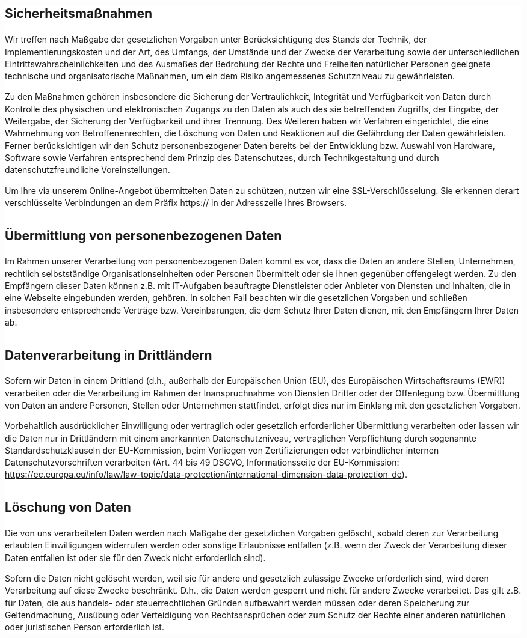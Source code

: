 ## Sicherheitsmaßnahmen
Wir treffen nach Maßgabe der gesetzlichen Vorgaben unter Berücksichtigung des Stands der Technik, der Implementierungskosten und der Art, des Umfangs, der Umstände und der Zwecke der Verarbeitung sowie der unterschiedlichen Eintrittswahrscheinlichkeiten und des Ausmaßes der Bedrohung der Rechte und Freiheiten natürlicher Personen geeignete technische und organisatorische Maßnahmen, um ein dem Risiko angemessenes Schutzniveau zu gewährleisten.

Zu den Maßnahmen gehören insbesondere die Sicherung der Vertraulichkeit, Integrität und Verfügbarkeit von Daten durch Kontrolle des physischen und elektronischen Zugangs zu den Daten als auch des sie betreffenden Zugriffs, der Eingabe, der Weitergabe, der Sicherung der Verfügbarkeit und ihrer Trennung. Des Weiteren haben wir Verfahren eingerichtet, die eine Wahrnehmung von Betroffenenrechten, die Löschung von Daten und Reaktionen auf die Gefährdung der Daten gewährleisten. Ferner berücksichtigen wir den Schutz personenbezogener Daten bereits bei der Entwicklung bzw. Auswahl von Hardware, Software sowie Verfahren entsprechend dem Prinzip des Datenschutzes, durch Technikgestaltung und durch datenschutzfreundliche Voreinstellungen.

Um Ihre via unserem Online-Angebot übermittelten Daten zu schützen, nutzen wir eine SSL-Verschlüsselung. Sie erkennen derart verschlüsselte Verbindungen an dem Präfix https:// in der Adresszeile Ihres Browsers.

## Übermittlung von personenbezogenen Daten
Im Rahmen unserer Verarbeitung von personenbezogenen Daten kommt es vor, dass die Daten an andere Stellen, Unternehmen, rechtlich selbstständige Organisationseinheiten oder Personen übermittelt oder sie ihnen gegenüber offengelegt werden. Zu den Empfängern dieser Daten können z.B. mit IT-Aufgaben beauftragte Dienstleister oder Anbieter von Diensten und Inhalten, die in eine Webseite eingebunden werden, gehören. In solchen Fall beachten wir die gesetzlichen Vorgaben und schließen insbesondere entsprechende Verträge bzw. Vereinbarungen, die dem Schutz Ihrer Daten dienen, mit den Empfängern Ihrer Daten ab.

## Datenverarbeitung in Drittländern
Sofern wir Daten in einem Drittland (d.h., außerhalb der Europäischen Union (EU), des Europäischen Wirtschaftsraums (EWR)) verarbeiten oder die Verarbeitung im Rahmen der Inanspruchnahme von Diensten Dritter oder der Offenlegung bzw. Übermittlung von Daten an andere Personen, Stellen oder Unternehmen stattfindet, erfolgt dies nur im Einklang mit den gesetzlichen Vorgaben.

Vorbehaltlich ausdrücklicher Einwilligung oder vertraglich oder gesetzlich erforderlicher Übermittlung verarbeiten oder lassen wir die Daten nur in Drittländern mit einem anerkannten Datenschutzniveau, vertraglichen Verpflichtung durch sogenannte Standardschutzklauseln der EU-Kommission, beim Vorliegen von Zertifizierungen oder verbindlicher internen Datenschutzvorschriften verarbeiten (Art. 44 bis 49 DSGVO, Informationsseite der EU-Kommission: https://ec.europa.eu/info/law/law-topic/data-protection/international-dimension-data-protection_de).

## Löschung von Daten
Die von uns verarbeiteten Daten werden nach Maßgabe der gesetzlichen Vorgaben gelöscht, sobald deren zur Verarbeitung erlaubten Einwilligungen widerrufen werden oder sonstige Erlaubnisse entfallen (z.B. wenn der Zweck der Verarbeitung dieser Daten entfallen ist oder sie für den Zweck nicht erforderlich sind).

Sofern die Daten nicht gelöscht werden, weil sie für andere und gesetzlich zulässige Zwecke erforderlich sind, wird deren Verarbeitung auf diese Zwecke beschränkt. D.h., die Daten werden gesperrt und nicht für andere Zwecke verarbeitet. Das gilt z.B. für Daten, die aus handels- oder steuerrechtlichen Gründen aufbewahrt werden müssen oder deren Speicherung zur Geltendmachung, Ausübung oder Verteidigung von Rechtsansprüchen oder zum Schutz der Rechte einer anderen natürlichen oder juristischen Person erforderlich ist.
